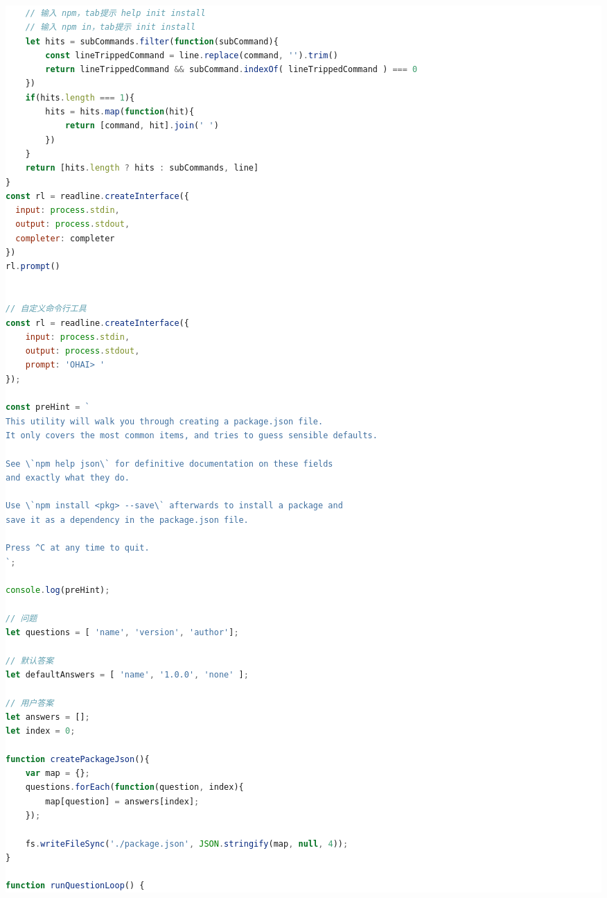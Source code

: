 ```javaScript
    // 输入 npm，tab提示 help init install
    // 输入 npm in，tab提示 init install
    let hits = subCommands.filter(function(subCommand){ 
        const lineTrippedCommand = line.replace(command, '').trim() 
        return lineTrippedCommand && subCommand.indexOf( lineTrippedCommand ) === 0 
    })
    if(hits.length === 1){
        hits = hits.map(function(hit){
            return [command, hit].join(' ') 
        }) 
    }
    return [hits.length ? hits : subCommands, line] 
}
const rl = readline.createInterface({
  input: process.stdin,
  output: process.stdout,
  completer: completer
}) 
rl.prompt()


// 自定义命令行工具
const rl = readline.createInterface({
    input: process.stdin,
    output: process.stdout,
    prompt: 'OHAI> '
});

const preHint = `
This utility will walk you through creating a package.json file.
It only covers the most common items, and tries to guess sensible defaults.

See \`npm help json\` for definitive documentation on these fields
and exactly what they do.

Use \`npm install <pkg> --save\` afterwards to install a package and
save it as a dependency in the package.json file.

Press ^C at any time to quit.
`;

console.log(preHint);

// 问题
let questions = [ 'name', 'version', 'author'];

// 默认答案
let defaultAnswers = [ 'name', '1.0.0', 'none' ];

// 用户答案
let answers = [];
let index = 0;

function createPackageJson(){
    var map = {};
    questions.forEach(function(question, index){
        map[question] = answers[index];
    });

    fs.writeFileSync('./package.json', JSON.stringify(map, null, 4));
}

function runQuestionLoop() {
```